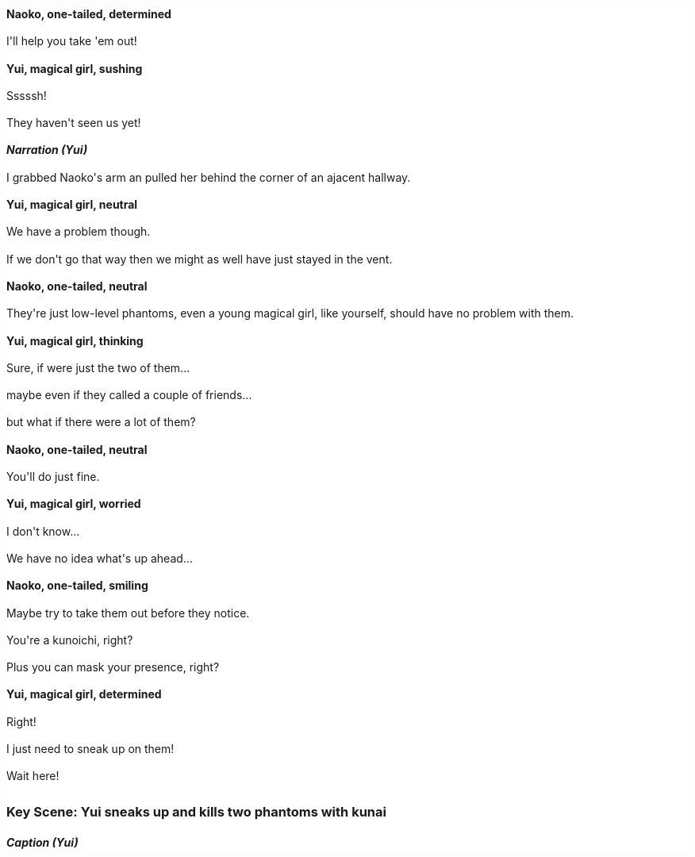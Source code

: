 **Naoko, one-tailed, determined**

I'll help you take 'em out!

**Yui, magical girl, sushing**

Sssssh!

They haven't seen us yet!

***Narration (Yui)***

I grabbed Naoko's arm an pulled her behind the corner of an ajacent hallway.

**Yui, magical girl, neutral**

We have a problem though.

If we don't go that way then we might as well have just stayed in the vent.

**Naoko, one-tailed, neutral**

They're just low-level phantoms, even a young magical girl, like yourself, should have no problem with them.

**Yui, magical girl, thinking**

Sure, if were just the two of them...

maybe even if they called a couple of friends...

but what if there were a lot of them?

**Naoko, one-tailed, neutral**

You'll do just fine.

**Yui, magical girl, worried**

I don't know...

We have no idea what's up ahead...

**Naoko, one-tailed, smiling**

Maybe try to take them out before they notice.

You're a kunoichi, right?

Plus you can mask your presence, right?

**Yui, magical girl, determined**

Right!

I just need to sneak up on them!

Wait here!

### Key Scene: Yui sneaks up and kills two phantoms with kunai

***Caption (Yui)***
